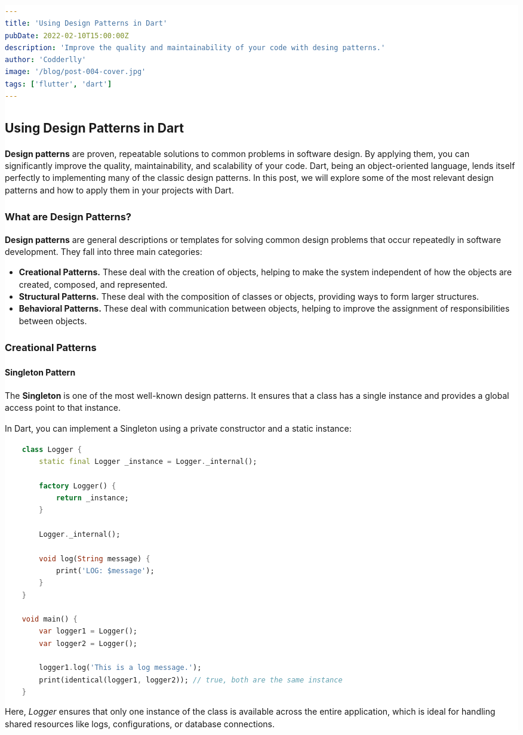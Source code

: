 ```yaml
---
title: 'Using Design Patterns in Dart'
pubDate: 2022-02-10T15:00:00Z
description: 'Improve the quality and maintainability of your code with desing patterns.'
author: 'Codderlly'
image: '/blog/post-004-cover.jpg'
tags: ['flutter', 'dart']
---
```

## Using Design Patterns in Dart
**Design patterns** are proven, repeatable solutions to common problems in software design. By applying them, you can significantly improve the quality, maintainability, and scalability of your code. Dart, being an object-oriented language, lends itself perfectly to implementing many of the classic design patterns. In this post, we will explore some of the most relevant design patterns and how to apply them in your projects with Dart.

### What are Design Patterns?
**Design patterns** are general descriptions or templates for solving common design problems that occur repeatedly in software development. They fall into three main categories:

* **Creational Patterns.** These deal with the creation of objects, helping to make the system independent of how the objects are created, composed, and represented.
* **Structural Patterns.** These deal with the composition of classes or objects, providing ways to form larger structures.
* **Behavioral Patterns.** These deal with communication between objects, helping to improve the assignment of responsibilities between objects.

### Creational Patterns
#### Singleton Pattern

The **Singleton** is one of the most well-known design patterns. It ensures that a class has a single instance and provides a global access point to that instance.

In Dart, you can implement a Singleton using a private constructor and a static instance:

```dart
    class Logger {
        static final Logger _instance = Logger._internal();

        factory Logger() {
            return _instance;
        }

        Logger._internal();

        void log(String message) {
            print('LOG: $message');
        }
    }

    void main() {
        var logger1 = Logger();
        var logger2 = Logger();

        logger1.log('This is a log message.');
        print(identical(logger1, logger2)); // true, both are the same instance
    }
```
Here, *Logger* ensures that only one instance of the class is available across the entire application, which is ideal for handling shared resources like logs, configurations, or database connections.
